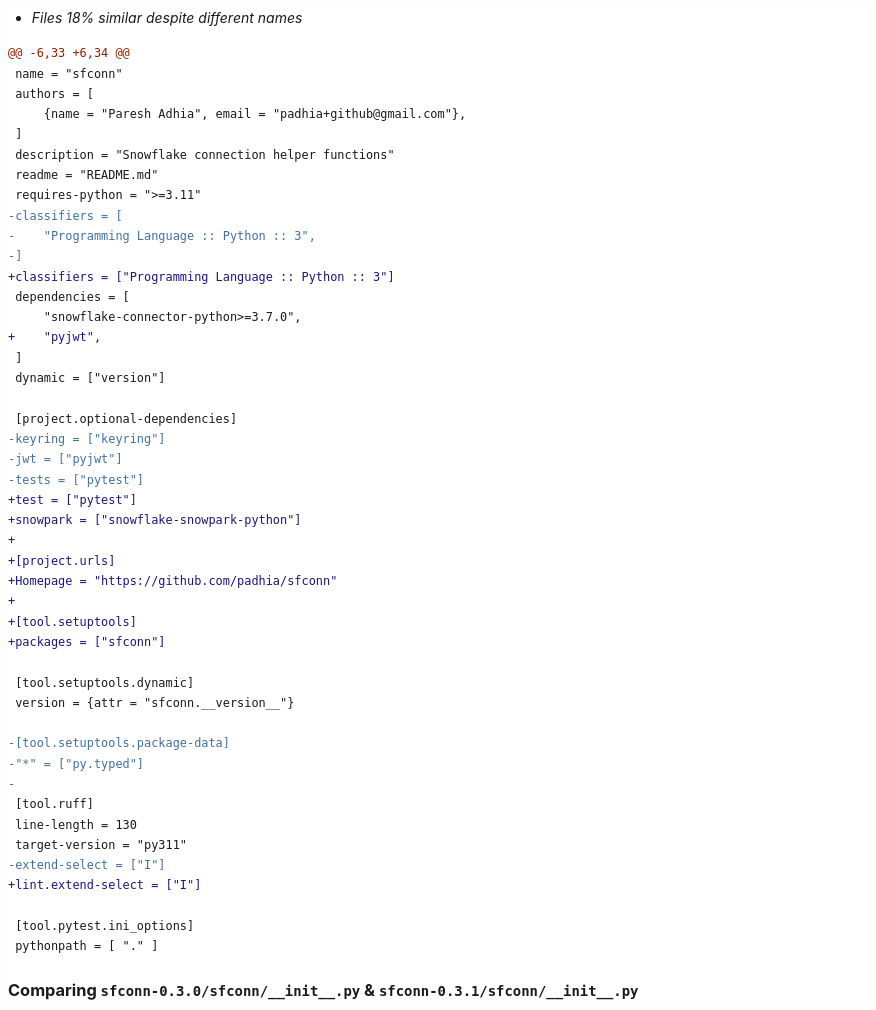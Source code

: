  * *Files 18% similar despite different names*

```diff
@@ -6,33 +6,34 @@
 name = "sfconn"
 authors = [
     {name = "Paresh Adhia", email = "padhia+github@gmail.com"},
 ]
 description = "Snowflake connection helper functions"
 readme = "README.md"
 requires-python = ">=3.11"
-classifiers = [
-    "Programming Language :: Python :: 3",
-]
+classifiers = ["Programming Language :: Python :: 3"]
 dependencies = [
     "snowflake-connector-python>=3.7.0",
+    "pyjwt",
 ]
 dynamic = ["version"]
 
 [project.optional-dependencies]
-keyring = ["keyring"]
-jwt = ["pyjwt"]
-tests = ["pytest"]
+test = ["pytest"]
+snowpark = ["snowflake-snowpark-python"]
+
+[project.urls]
+Homepage = "https://github.com/padhia/sfconn"
+
+[tool.setuptools]
+packages = ["sfconn"]
 
 [tool.setuptools.dynamic]
 version = {attr = "sfconn.__version__"}
 
-[tool.setuptools.package-data]
-"*" = ["py.typed"]
-
 [tool.ruff]
 line-length = 130
 target-version = "py311"
-extend-select = ["I"]
+lint.extend-select = ["I"]
 
 [tool.pytest.ini_options]
 pythonpath = [ "." ]
```

### Comparing `sfconn-0.3.0/sfconn/__init__.py` & `sfconn-0.3.1/sfconn/__init__.py`
